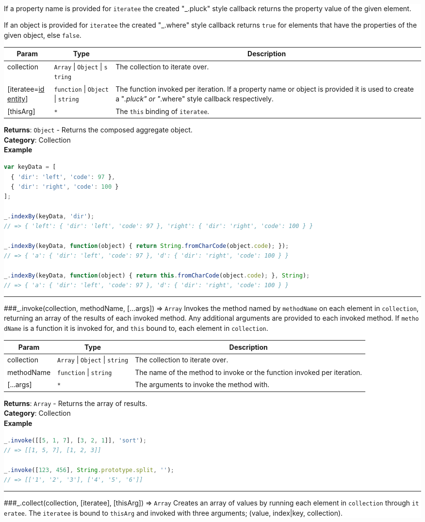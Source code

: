 If a property name is provided for `iteratee` the created "_.pluck" style
callback returns the property value of the given element.

If an object is provided for `iteratee` the created "_.where" style callback
returns `true` for elements that have the properties of the given object,
else `false`.

| Param | Type | Description |
| ----- | ---- | ----------- |
| collection | <code>Array</code> \| <code>Object</code> \| <code>string</code> | The collection to iterate over. |
| \[iteratee=[identity](#_.identity)\] | <code>function</code> \| <code>Object</code> \| <code>string</code> | The function invoked  per iteration. If a property name or object is provided it is used to  create a "_.pluck" or "_.where" style callback respectively. |
| \[thisArg\] | <code>\*</code> | The `this` binding of `iteratee`. |

**Returns**: <code>Object</code> - Returns the composed aggregate object.  
**Category**: Collection  
**Example**  
```js
var keyData = [
  { 'dir': 'left', 'code': 97 },
  { 'dir': 'right', 'code': 100 }
];

_.indexBy(keyData, 'dir');
// => { 'left': { 'dir': 'left', 'code': 97 }, 'right': { 'dir': 'right', 'code': 100 } }

_.indexBy(keyData, function(object) { return String.fromCharCode(object.code); });
// => { 'a': { 'dir': 'left', 'code': 97 }, 'd': { 'dir': 'right', 'code': 100 } }

_.indexBy(keyData, function(object) { return this.fromCharCode(object.code); }, String);
// => { 'a': { 'dir': 'left', 'code': 97 }, 'd': { 'dir': 'right', 'code': 100 } }
```
* * *
<a name="_.invoke"></a>
###_.invoke(collection, methodName, [...args]) ⇒ <code>Array</code>
Invokes the method named by `methodName` on each element in `collection`,
returning an array of the results of each invoked method. Any additional
arguments are provided to each invoked method. If `methodName` is a function
it is invoked for, and `this` bound to, each element in `collection`.

| Param | Type | Description |
| ----- | ---- | ----------- |
| collection | <code>Array</code> \| <code>Object</code> \| <code>string</code> | The collection to iterate over. |
| methodName | <code>function</code> \| <code>string</code> | The name of the method to invoke or  the function invoked per iteration. |
| \[...args\] | <code>\*</code> | The arguments to invoke the method with. |

**Returns**: <code>Array</code> - Returns the array of results.  
**Category**: Collection  
**Example**  
```js
_.invoke([[5, 1, 7], [3, 2, 1]], 'sort');
// => [[1, 5, 7], [1, 2, 3]]

_.invoke([123, 456], String.prototype.split, '');
// => [['1', '2', '3'], ['4', '5', '6']]
```
* * *
<a name="_.collect"></a>
###_.collect(collection, [iteratee], [thisArg]) ⇒ <code>Array</code>
Creates an array of values by running each element in `collection` through
`iteratee`. The `iteratee` is bound to `thisArg` and invoked with three
arguments; (value, index|key, collection).
